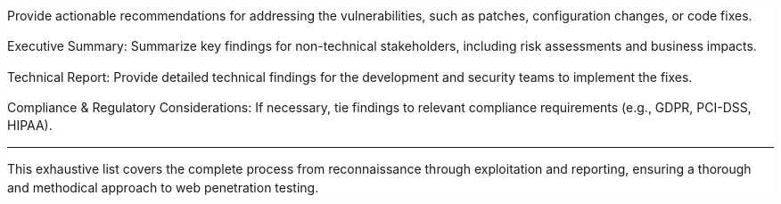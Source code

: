 Provide actionable recommendations for addressing the vulnerabilities, such as patches, configuration changes, or code fixes.


Executive Summary: Summarize key findings for non-technical stakeholders, including risk assessments and business impacts.

Technical Report: Provide detailed technical findings for the development and security teams to implement the fixes.

Compliance & Regulatory Considerations: If necessary, tie findings to relevant compliance requirements (e.g., GDPR, PCI-DSS, HIPAA).



---

This exhaustive list covers the complete process from reconnaissance through exploitation and reporting, ensuring a thorough and methodical approach to web penetration testing.






